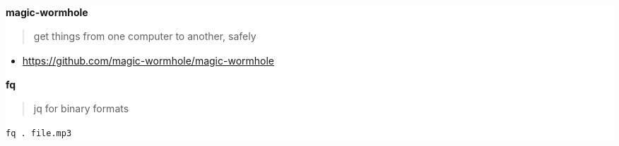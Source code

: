 **magic-wormhole**

> get things from one computer to another, safely

- https://github.com/magic-wormhole/magic-wormhole

**fq**

> jq for binary formats

```
fq . file.mp3
```
